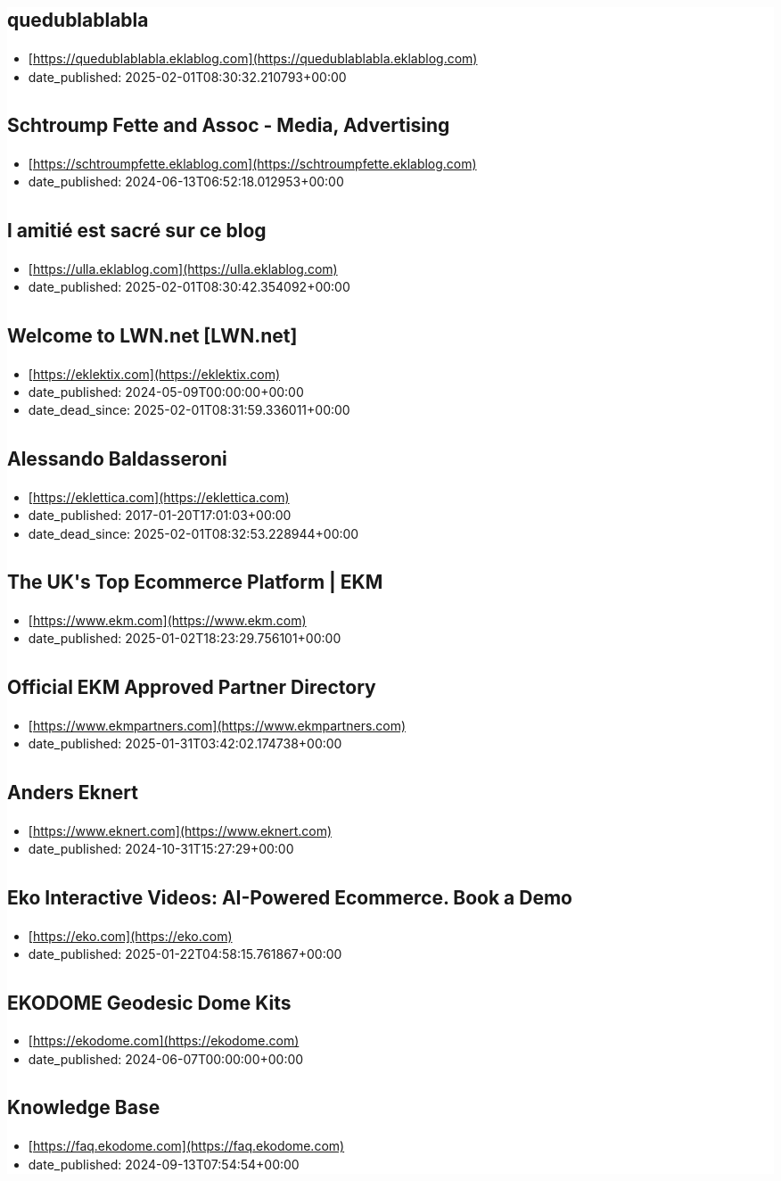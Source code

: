  ## quedublablabla
 - [https://quedublablabla.eklablog.com](https://quedublablabla.eklablog.com)
 - date_published: 2025-02-01T08:30:32.210793+00:00

 ## Schtroump Fette and Assoc - Media, Advertising
 - [https://schtroumpfette.eklablog.com](https://schtroumpfette.eklablog.com)
 - date_published: 2024-06-13T06:52:18.012953+00:00

 ## l amitié est sacré sur ce blog
 - [https://ulla.eklablog.com](https://ulla.eklablog.com)
 - date_published: 2025-02-01T08:30:42.354092+00:00

 ## Welcome to LWN.net [LWN.net]
 - [https://eklektix.com](https://eklektix.com)
 - date_published: 2024-05-09T00:00:00+00:00
 - date_dead_since: 2025-02-01T08:31:59.336011+00:00

 ## Alessando Baldasseroni
 - [https://eklettica.com](https://eklettica.com)
 - date_published: 2017-01-20T17:01:03+00:00
 - date_dead_since: 2025-02-01T08:32:53.228944+00:00

 ## The UK's Top Ecommerce Platform | EKM
 - [https://www.ekm.com](https://www.ekm.com)
 - date_published: 2025-01-02T18:23:29.756101+00:00

 ## Official EKM Approved Partner Directory
 - [https://www.ekmpartners.com](https://www.ekmpartners.com)
 - date_published: 2025-01-31T03:42:02.174738+00:00

 ## Anders Eknert
 - [https://www.eknert.com](https://www.eknert.com)
 - date_published: 2024-10-31T15:27:29+00:00

 ## Eko Interactive Videos: AI-Powered Ecommerce. Book a Demo
 - [https://eko.com](https://eko.com)
 - date_published: 2025-01-22T04:58:15.761867+00:00

 ## EKODOME Geodesic Dome Kits
 - [https://ekodome.com](https://ekodome.com)
 - date_published: 2024-06-07T00:00:00+00:00

 ## Knowledge Base
 - [https://faq.ekodome.com](https://faq.ekodome.com)
 - date_published: 2024-09-13T07:54:54+00:00
